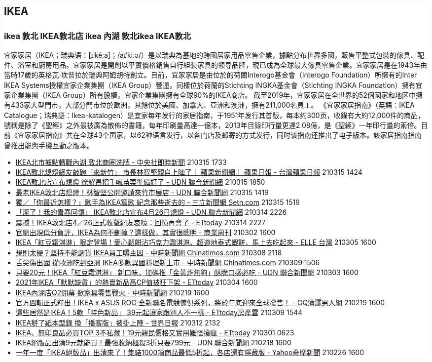 ## IKEA

### ikea 敦北 IKEA敦北店 ikea 內湖 敦北ikea IKEA敦北

宜家家居（IKEA；瑞典语：[ɪˈkêːa]；/aɪˈkiːə/）是以瑞典為基地的跨國居家用品零售企業，據點分布世界多國，販售平整式包裝的傢具、配件、浴室和廚房用品。宜家家居是開創以平實價格銷售自行組裝家具的领导品牌，現已成為全球最大傢具零售企業。宜家家居是在1943年由當時17歲的英格瓦·坎普拉於瑞典阿姆胡特創立。目前，宜家家居是由位於的荷蘭Interogo基金會（Interogo Foundation）所擁有的Inter IKEA Systems授權宜家企業集團（IKEA Group）營運。同樣位於荷蘭的Stichting INGKA基金會（Stichting INGKA Foundation）擁有宜家企業集團（IKEA Group）所有股權，宜家企業集團擁有全球90%的IKEA商店。
截至2019年，宜家家居在全世界的52個國家和地区中擁有433家大型門市，大部分門市位於歐洲，其餘位於美國、加拿大、亞洲和澳洲，擁有211,000名員工。
《宜家家居指南》（英語：IKEA Catalogue；瑞典語：Ikea-katalogen）是宜家每年发行的家居指南，于1951年发行其首版，每本约300页，收錄有大約12,000件的商品，號稱是除了《聖經》之外最被廣為散佈的書籍，每年印刷量高達一億本，2013年目錄印行量更達2.08億，是《聖經》一年印行量的兩倍。目前《宜家家居指南》共在全球43个国家，以62种语言发行，以各门店及邮寄的方式发行，同时该指南还推出了电子版本。該家居指南指南曾推出能與手機互動之版本。
- [IKEA北市據點轉戰內湖 敦北商圈洗牌 - 中央社即時新聞](https://www.cna.com.tw/news/firstnews/202103150234.aspx "IKEA北市據點轉戰內湖 敦北商圈洗牌 - 中央社即時新聞") 210315 1733
- [IKEA敦北熄燈網友敲碗「來新竹」 市長林智堅親自上陣了｜ 蘋果新聞網｜ 蘋果日報 - 台灣蘋果日報](https://tw.appledaily.com/life/20210315/ANOJCGGAG5CEJICP4KWAFQDA2U/ "IKEA敦北熄燈網友敲碗「來新竹」 市長林智堅親自上陣了｜ 蘋果新聞網｜ 蘋果日報 - 台灣蘋果日報") 210315 1424
- [IKEA敦北店宣布熄燈 徐耀昌招手喊苗栗準備好了 - UDN 聯合新聞網](https://udn.com/news/story/7324/5319704?from=udn-catebreaknews_ch2 "IKEA敦北店宣布熄燈 徐耀昌招手喊苗栗準備好了 - UDN 聯合新聞網") 210315 1850
- [最老IKEA敦北店熄燈！林智堅公開邀請來竹市展店 - UDN 聯合新聞網](https://udn.com/news/story/7324/5319077?from=udn-catebreaknews_ch2 "最老IKEA敦北店熄燈！林智堅公開邀請來竹市展店 - UDN 聯合新聞網") 210315 1419
- [獨／「你最近怎樣？」歌手為IKEA寫歌 紀念那些逝去的 - 三立新聞網 Setn.com](https://www.setn.com/News.aspx?NewsID=910763 "獨／「你最近怎樣？」歌手為IKEA寫歌 紀念那些逝去的 - 三立新聞網 Setn.com") 210315 1519
- [「掰了！我的青春回憶」 IKEA敦北店宣布4月26日熄燈 - UDN 聯合新聞網](https://udn.com/news/story/7270/5317822?from=udn-ch1_breaknews-1-cate9-news "「掰了！我的青春回憶」 IKEA敦北店宣布4月26日熄燈 - UDN 聯合新聞網") 210314 2226
- [震撼！IKEA敦北店4／26正式收攤網友哀嚎：回憶再會了 - ETtoday](https://fashion.ettoday.net/news/1938138?redirect=1 "震撼！IKEA敦北店4／26正式收攤網友哀嚎：回憶再會了 - ETtoday") 210314 2227
- [官網出現低分負評，IKEA為何不刪掉？這樣做，其實很聰明 - 商業周刊](https://www.businessweekly.com.tw/management/blog/3005680 "官網出現低分負評，IKEA為何不刪掉？這樣做，其實很聰明 - 商業周刊") 210302 1600
- [IKEA「紅豆霜淇淋」限定登場！愛心鬆餅沾巧克力霜淇淋、超道地泰式蝦餅，馬上去吃起來 - ELLE 台灣](https://www.elle.com/tw/life/foodie/g35720453/ikea-food-icecream/ "IKEA「紅豆霜淇淋」限定登場！愛心鬆餅沾巧克力霜淇淋、超道地泰式蝦餅，馬上去吃起來 - ELLE 台灣") 210305 1600
- [規則太硬？堅持不能調貨 IKEA員工曝主因 - 中時新聞網 Chinatimes.com](https://www.chinatimes.com/realtimenews/20210308005104-260405 "規則太硬？堅持不能調貨 IKEA員工曝主因 - 中時新聞網 Chinatimes.com") 210308 2118
- [舌尖偽出國 從歐洲吃到亞洲 IKEA多款異國料理新上市 - 中時新聞網 Chinatimes.com](https://www.chinatimes.com/realtimenews/20210309004383-260405 "舌尖偽出國 從歐洲吃到亞洲 IKEA多款異國料理新上市 - 中時新聞網 Chinatimes.com") 210309 1506
- [只要20元！IKEA「紅豆霜淇淋」 新口味，加碼推「金黃炸熱狗」酥脆口感必吃 - UDN 聯合新聞網](https://udn.com/news/story/7186/5291777 "只要20元！IKEA「紅豆霜淇淋」 新口味，加碼推「金黃炸熱狗」酥脆口感必吃 - UDN 聯合新聞網") 210303 1600
- [2021年IKEA「默默缺貨」的熱賣新品高CP值被狂下架 - ETtoday](https://fashion.ettoday.net/news/1930243 "2021年IKEA「默默缺貨」的熱賣新品高CP值被狂下架 - ETtoday") 210304 1600
- [IKEA內湖店Q2開幕 掀家具零售戰火 - 中時新聞網](https://www.chinatimes.com/newspapers/20210219000228-260204 "IKEA內湖店Q2開幕 掀家具零售戰火 - 中時新聞網") 210219 1600
- [官方圖輯正式釋出！IKEA x ASUS ROG 全新聯名電競傢俱系列，將於年底迎來全球發售！ - GQ瀟灑男人網](https://www.gq.com.tw/life/article/ikea-asus-rog-%E8%81%AF%E5%90%8D-%E9%9B%BB%E7%AB%B6 "官方圖輯正式釋出！IKEA x ASUS ROG 全新聯名電競傢俱系列，將於年底迎來全球發售！ - GQ瀟灑男人網") 210219 1600
- [這些居然是IKEA！5款「特色新品」 39元起讓家跟別人不一樣 - ETtoday房產雲](https://fashion.ettoday.net/news/1933697 "這些居然是IKEA！5款「特色新品」 39元起讓家跟別人不一樣 - ETtoday房產雲") 210309 1544
- [IKEA掰了紙本型錄 換「播客版」披掛上陣 - 世界日報](https://www.worldjournal.com/wj/story/121480/5314344 "IKEA掰了紙本型錄 換「播客版」披掛上陣 - 世界日報") 210312 2132
- [IKEA、無印良品必買TOP 3不私藏！19元親民價格又實用難怪搶瘋 - ETtoday](https://fashion.ettoday.net/news/1920833 "IKEA、無印良品必買TOP 3不私藏！19元親民價格又實用難怪搶瘋 - ETtoday") 210301 0623
- [IKEA絕版品出清9元就能買！最強收納櫃殺3折只要799元 - UDN 聯合新聞網](https://udn.com/news/story/7270/5259000 "IKEA絕版品出清9元就能買！最強收納櫃殺3折只要799元 - UDN 聯合新聞網") 210218 1600
- [一年一度「IKEA絕版品」出清來了！集結1000項商品最低5折起，各店還有隱藏版 - Yahoo奇摩新聞](https://tw.news.yahoo.com/%E5%B9%B4-%E5%BA%A6-ikea%E7%B5%95%E7%89%88%E5%93%81-%E5%87%BA%E6%B8%85%E4%BE%86%E4%BA%86-%E9%9B%86%E7%B5%901000%E9%A0%85%E5%95%86%E5%93%81%E6%9C%80%E4%BD%8E5%E6%8A%98%E8%B5%B7-000000926.html "一年一度「IKEA絕版品」出清來了！集結1000項商品最低5折起，各店還有隱藏版 - Yahoo奇摩新聞") 210226 1600
